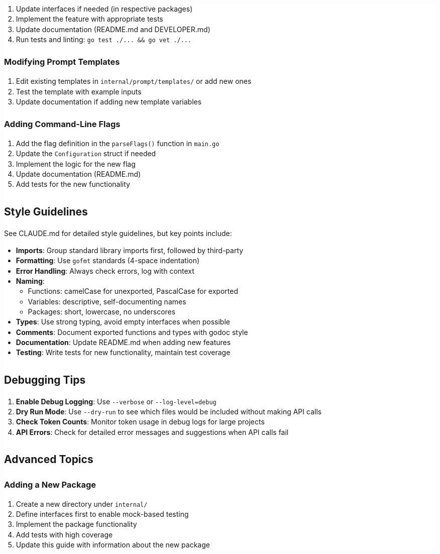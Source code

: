 1. Update interfaces if needed (in respective packages)
2. Implement the feature with appropriate tests
3. Update documentation (README.md and DEVELOPER.md)
4. Run tests and linting: `go test ./... && go vet ./...`

### Modifying Prompt Templates

1. Edit existing templates in `internal/prompt/templates/` or add new ones
2. Test the template with example inputs
3. Update documentation if adding new template variables

### Adding Command-Line Flags

1. Add the flag definition in the `parseFlags()` function in `main.go`
2. Update the `Configuration` struct if needed
3. Implement the logic for the new flag
4. Update documentation (README.md)
5. Add tests for the new functionality

## Style Guidelines

See CLAUDE.md for detailed style guidelines, but key points include:

- **Imports**: Group standard library imports first, followed by third-party
- **Formatting**: Use `gofmt` standards (4-space indentation)
- **Error Handling**: Always check errors, log with context
- **Naming**:
  - Functions: camelCase for unexported, PascalCase for exported
  - Variables: descriptive, self-documenting names
  - Packages: short, lowercase, no underscores
- **Types**: Use strong typing, avoid empty interfaces when possible
- **Comments**: Document exported functions and types with godoc style
- **Documentation**: Update README.md when adding new features
- **Testing**: Write tests for new functionality, maintain test coverage

## Debugging Tips

1. **Enable Debug Logging**: Use `--verbose` or `--log-level=debug`
2. **Dry Run Mode**: Use `--dry-run` to see which files would be included without making API calls
3. **Check Token Counts**: Monitor token usage in debug logs for large projects
4. **API Errors**: Check for detailed error messages and suggestions when API calls fail

## Advanced Topics

### Adding a New Package

1. Create a new directory under `internal/`
2. Define interfaces first to enable mock-based testing
3. Implement the package functionality
4. Add tests with high coverage
5. Update this guide with information about the new package
